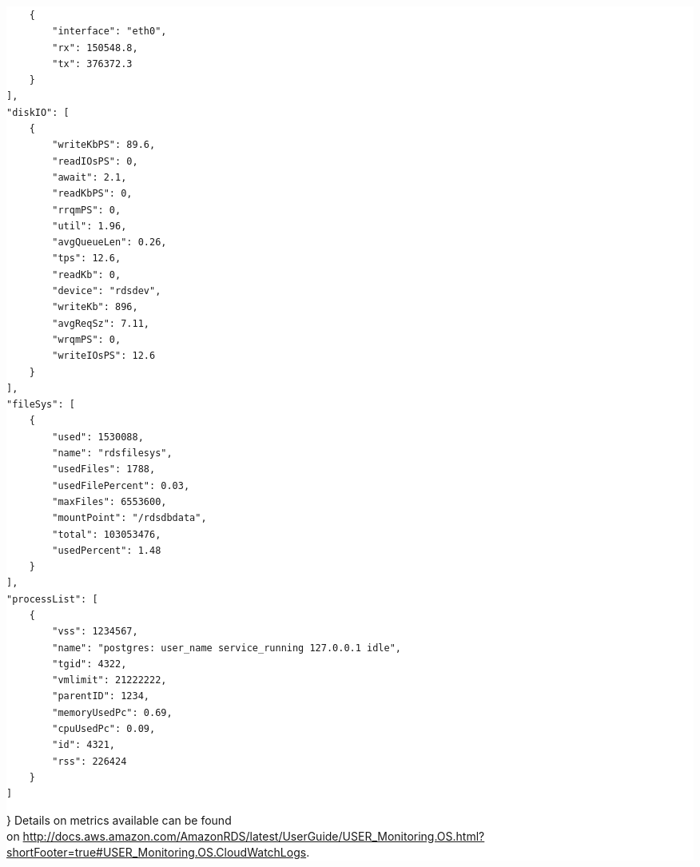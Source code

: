         {
            "interface": "eth0",
            "rx": 150548.8,
            "tx": 376372.3
        }
    ],
    "diskIO": [
        {
            "writeKbPS": 89.6,
            "readIOsPS": 0,
            "await": 2.1,
            "readKbPS": 0,
            "rrqmPS": 0,
            "util": 1.96,
            "avgQueueLen": 0.26,
            "tps": 12.6,
            "readKb": 0,
            "device": "rdsdev",
            "writeKb": 896,
            "avgReqSz": 7.11,
            "wrqmPS": 0,
            "writeIOsPS": 12.6
        }
    ],
    "fileSys": [
        {
            "used": 1530088,
            "name": "rdsfilesys",
            "usedFiles": 1788,
            "usedFilePercent": 0.03,
            "maxFiles": 6553600,
            "mountPoint": "/rdsdbdata",
            "total": 103053476,
            "usedPercent": 1.48
        }
    ],
    "processList": [
        {
            "vss": 1234567,
            "name": "postgres: user_name service_running 127.0.0.1 idle",
            "tgid": 4322,
            "vmlimit": 21222222,
            "parentID": 1234,
            "memoryUsedPc": 0.69,
            "cpuUsedPc": 0.09,
            "id": 4321,
            "rss": 226424
        }
    ]
}</pre>
Details on metrics available can be found on <a href="http://docs.aws.amazon.com/AmazonRDS/latest/UserGuide/USER_Monitoring.OS.html?shortFooter=true#USER_Monitoring.OS.CloudWatchLogs" target="_blank" rel="noopener">http://docs.aws.amazon.com/AmazonRDS/latest/UserGuide/USER_Monitoring.OS.html?shortFooter=true#USER_Monitoring.OS.CloudWatchLogs</a>.

